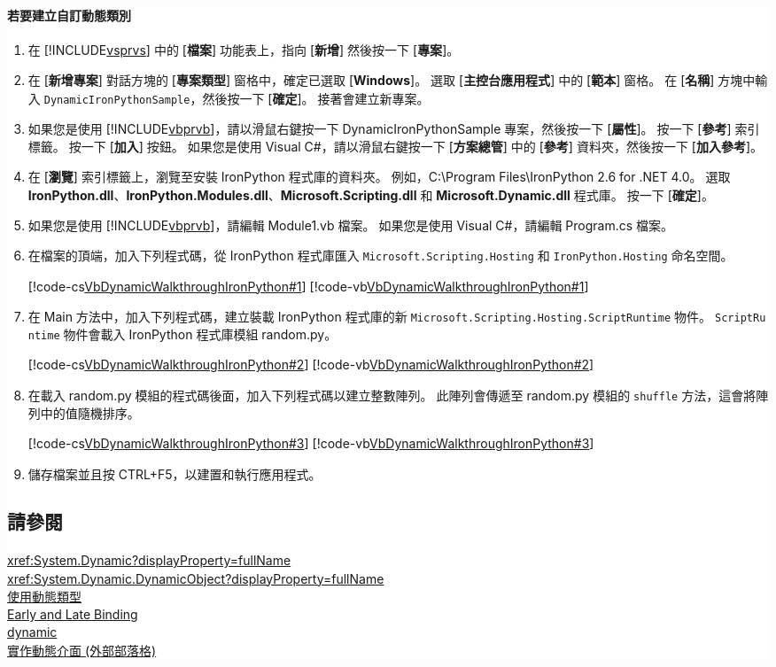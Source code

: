 #### 若要建立自訂動態類別  
  
1.  在 [!INCLUDE[vsprvs](../../../csharp/includes/vsprvs-md.md)] 中的 \[**檔案**\] 功能表上，指向 \[**新增**\] 然後按一下 \[**專案**\]。  
  
2.  在 \[**新增專案**\] 對話方塊的 \[**專案類型**\] 窗格中，確定已選取 \[**Windows**\]。  選取 \[**主控台應用程式**\] 中的 \[**範本**\] 窗格。  在 \[**名稱**\] 方塊中輸入 `DynamicIronPythonSample`，然後按一下 \[**確定**\]。  接著會建立新專案。  
  
3.  如果您是使用 [!INCLUDE[vbprvb](../../../csharp/programming-guide/concepts/linq/includes/vbprvb-md.md)]，請以滑鼠右鍵按一下 DynamicIronPythonSample 專案，然後按一下 \[**屬性**\]。  按一下 \[**參考**\] 索引標籤。  按一下 \[**加入**\] 按鈕。  如果您是使用 Visual C\#，請以滑鼠右鍵按一下 \[**方案總管**\] 中的 \[**參考**\] 資料夾，然後按一下 \[**加入參考**\]。  
  
4.  在 \[**瀏覽**\] 索引標籤上，瀏覽至安裝 IronPython 程式庫的資料夾。  例如，C:\\Program Files\\IronPython 2.6 for .NET 4.0。  選取 **IronPython.dll**、**IronPython.Modules.dll**、**Microsoft.Scripting.dll** 和 **Microsoft.Dynamic.dll** 程式庫。  按一下 \[**確定**\]。  
  
5.  如果您是使用 [!INCLUDE[vbprvb](../../../csharp/programming-guide/concepts/linq/includes/vbprvb-md.md)]，請編輯 Module1.vb 檔案。  如果您是使用 Visual C\#，請編輯 Program.cs 檔案。  
  
6.  在檔案的頂端，加入下列程式碼，從 IronPython 程式庫匯入 `Microsoft.Scripting.Hosting` 和 `IronPython.Hosting` 命名空間。  
  
     [!code-cs[VbDynamicWalkthroughIronPython#1](../../../csharp/programming-guide/types/codesnippet/CSharp/walkthrough-creating-and-using-dynamic-objects_9.cs)]
     [!code-vb[VbDynamicWalkthroughIronPython#1](../../../csharp/programming-guide/types/codesnippet/VisualBasic/walkthrough-creating-and-using-dynamic-objects_9.vb)]  
  
7.  在 Main 方法中，加入下列程式碼，建立裝載 IronPython 程式庫的新 `Microsoft.Scripting.Hosting.ScriptRuntime` 物件。  `ScriptRuntime` 物件會載入 IronPython 程式庫模組 random.py。  
  
     [!code-cs[VbDynamicWalkthroughIronPython#2](../../../csharp/programming-guide/types/codesnippet/CSharp/walkthrough-creating-and-using-dynamic-objects_10.cs)]
     [!code-vb[VbDynamicWalkthroughIronPython#2](../../../csharp/programming-guide/types/codesnippet/VisualBasic/walkthrough-creating-and-using-dynamic-objects_10.vb)]  
  
8.  在載入 random.py 模組的程式碼後面，加入下列程式碼以建立整數陣列。  此陣列會傳遞至 random.py 模組的 `shuffle` 方法，這會將陣列中的值隨機排序。  
  
     [!code-cs[VbDynamicWalkthroughIronPython#3](../../../csharp/programming-guide/types/codesnippet/CSharp/walkthrough-creating-and-using-dynamic-objects_11.cs)]
     [!code-vb[VbDynamicWalkthroughIronPython#3](../../../csharp/programming-guide/types/codesnippet/VisualBasic/walkthrough-creating-and-using-dynamic-objects_11.vb)]  
  
9. 儲存檔案並且按 CTRL\+F5，以建置和執行應用程式。  
  
## 請參閱  
 <xref:System.Dynamic?displayProperty=fullName>   
 <xref:System.Dynamic.DynamicObject?displayProperty=fullName>   
 [使用動態類型](../../../csharp/programming-guide/types/using-type-dynamic.md)   
 [Early and Late Binding](../../../visual-basic/programming-guide/language-features/early-late-binding/early-and-late-binding.md)   
 [dynamic](../../../csharp/language-reference/keywords/dynamic.md)   
 [實作動態介面 \(外部部落格\)](http://go.microsoft.com/fwlink/?LinkId=230895)